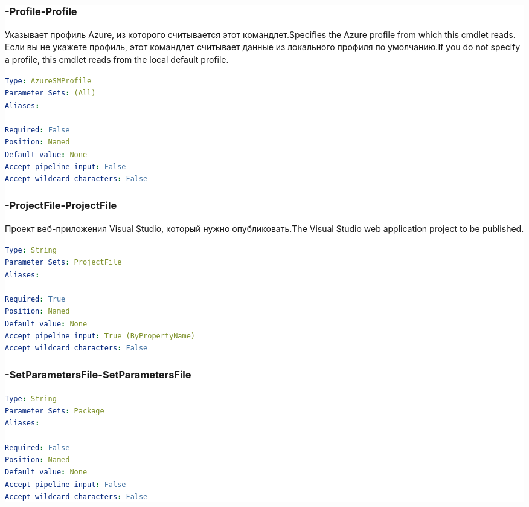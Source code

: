 ### <span data-ttu-id="1bc27-133">-Profile</span><span class="sxs-lookup"><span data-stu-id="1bc27-133">-Profile</span></span>
<span data-ttu-id="1bc27-134">Указывает профиль Azure, из которого считывается этот командлет.</span><span class="sxs-lookup"><span data-stu-id="1bc27-134">Specifies the Azure profile from which this cmdlet reads.</span></span>
<span data-ttu-id="1bc27-135">Если вы не укажете профиль, этот командлет считывает данные из локального профиля по умолчанию.</span><span class="sxs-lookup"><span data-stu-id="1bc27-135">If you do not specify a profile, this cmdlet reads from the local default profile.</span></span>

```yaml
Type: AzureSMProfile
Parameter Sets: (All)
Aliases: 

Required: False
Position: Named
Default value: None
Accept pipeline input: False
Accept wildcard characters: False
```

### <span data-ttu-id="1bc27-136">-ProjectFile</span><span class="sxs-lookup"><span data-stu-id="1bc27-136">-ProjectFile</span></span>
<span data-ttu-id="1bc27-137">Проект веб-приложения Visual Studio, который нужно опубликовать.</span><span class="sxs-lookup"><span data-stu-id="1bc27-137">The Visual Studio web application project to be published.</span></span>

```yaml
Type: String
Parameter Sets: ProjectFile
Aliases: 

Required: True
Position: Named
Default value: None
Accept pipeline input: True (ByPropertyName)
Accept wildcard characters: False
```

### <span data-ttu-id="1bc27-138">-SetParametersFile</span><span class="sxs-lookup"><span data-stu-id="1bc27-138">-SetParametersFile</span></span>
```yaml
Type: String
Parameter Sets: Package
Aliases: 

Required: False
Position: Named
Default value: None
Accept pipeline input: False
Accept wildcard characters: False
```
